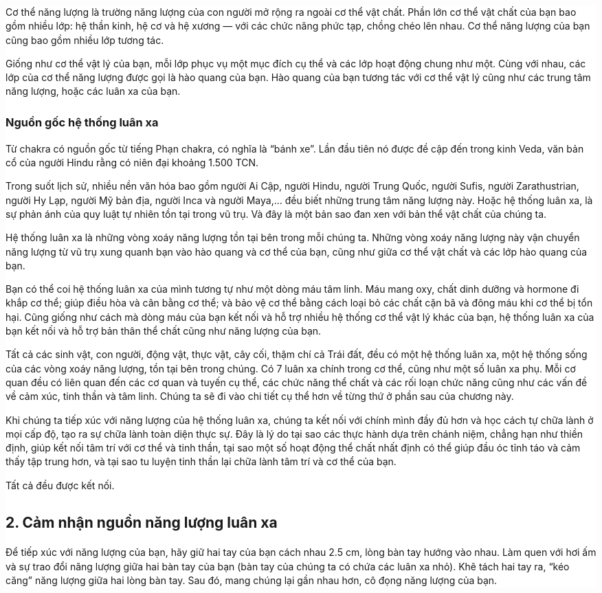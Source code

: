Cơ thể năng lượng là trường năng lượng của con người mở rộng ra ngoài cơ thể vật
chất. Phần lớn cơ thể vật chất của bạn bao gồm nhiều lớp: hệ thần kinh, hệ cơ và
hệ xương — với các chức năng phức tạp, chồng chéo lên nhau. Cơ thể năng lượng
của bạn cũng bao gồm nhiều lớp tương tác.

Giống như cơ thể vật lý của bạn, mỗi lớp phục vụ một mục đích cụ thể và các lớp
hoạt động chung như một. Cùng với nhau, các lớp của cơ thể năng lượng được gọi
là hào quang của bạn. Hào quang của bạn tương tác với cơ thể vật lý cũng như các
trung tâm năng lượng, hoặc các luân xa của bạn.

### Nguồn gốc hệ thống luân xa

Từ chakra có nguồn gốc từ tiếng Phạn chakra, có nghĩa là “bánh xe”. Lần đầu tiên
nó được đề cập đến trong kinh Veda, văn bản cổ của người Hindu rằng có niên đại
khoảng 1.500 TCN.

Trong suốt lịch sử, nhiều nền văn hóa bao gồm người Ai Cập, người Hindu, người
Trung Quốc, người Sufis, người Zarathustrian, người Hy Lạp, người Mỹ bản địa,
người Inca và người Maya,… đều biết những trung tâm năng lượng này. Hoặc hệ
thống luân xa, là sự phản ánh của quy luật tự nhiên tồn tại trong vũ trụ. Và đây
là một bản sao đan xen với bản thể vật chất của chúng ta.

Hệ thống luân xa là những vòng xoáy năng lượng tồn tại bên trong mỗi chúng ta.
Những vòng xoáy năng lượng này vận chuyển năng lượng từ vũ trụ xung quanh bạn
vào hào quang và cơ thể của bạn, cũng như giữa cơ thể vật chất và các lớp hào
quang của bạn.

Bạn có thể coi hệ thống luân xa của mình tương tự như một dòng máu tâm linh. Máu
mang oxy, chất dinh dưỡng và hormone đi khắp cơ thể; giúp điều hòa và cân bằng
cơ thể; và bảo vệ cơ thể bằng cách loại bỏ các chất cặn bã và đông máu khi cơ
thể bị tổn hại. Cũng giống như cách mà dòng máu của bạn kết nối và hỗ trợ nhiều
hệ thống cơ thể vật lý khác của bạn, hệ thống luân xa của bạn kết nối và hỗ trợ
bản thân thể chất cũng như năng lượng của bạn.

Tất cả các sinh vật, con người, động vật, thực vật, cây cối, thậm chí cả Trái
đất, đều có một hệ thống luân xa, một hệ thống sống của các vòng xoáy năng
lượng, tồn tại bên trong chúng. Có 7 luân xa chính trong cơ thể, cũng như một số
luân xa phụ. Mỗi cơ quan đều có liên quan đến các cơ quan và tuyến cụ thể, các
chức năng thể chất và các rối loạn chức năng cũng như các vấn đề về cảm xúc,
tinh thần và tâm linh. Chúng ta sẽ đi vào chi tiết cụ thể hơn về từng thứ ở phần
sau của chương này.

Khi chúng ta tiếp xúc với năng lượng của hệ thống luân xa, chúng ta kết nối với
chính mình đầy đủ hơn và học cách tự chữa lành ở mọi cấp độ, tạo ra sự chữa lành
toàn diện thực sự. Đây là lý do tại sao các thực hành dựa trên chánh niệm, chẳng
hạn như thiền định, giúp kết nối tâm trí với cơ thể và tinh thần, tại sao một số
hoạt động thể chất nhất định có thể giúp đầu óc tỉnh táo và cảm thấy tập trung
hơn, và tại sao tu luyện tinh thần lại chữa lành tâm trí và cơ thể của bạn.

Tất cả đều được kết nối.

## 2. Cảm nhận nguồn năng lượng luân xa

Để tiếp xúc với năng lượng của bạn, hãy giữ hai tay của bạn cách nhau 2.5 cm,
lòng bàn tay hướng vào nhau. Làm quen với hơi ấm và sự trao đổi năng lượng giữa
hai bàn tay của bạn (bàn tay của chúng ta có chứa các luân xa nhỏ). Khẽ tách hai
tay ra, “kéo căng” năng lượng giữa hai lòng bàn tay. Sau đó, mang chúng lại gần
nhau hơn, cô đọng năng lượng của bạn.
